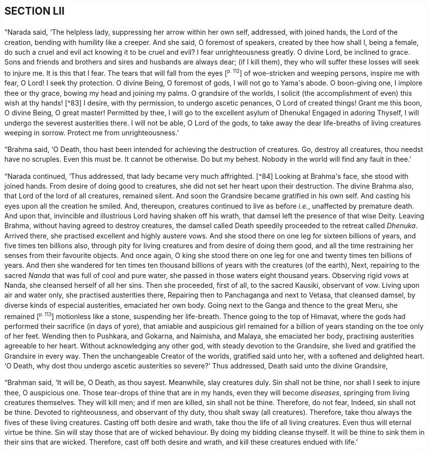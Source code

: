 
## SECTION LII

“Narada said, ‘The helpless lady, suppressing her arrow within her own self, addressed, with joined hands, the Lord of the creation, bending with humility like a creeper. And she said, O foremost of speakers, created by thee how shall I, being a female, do such a cruel and evil act knowing it to be cruel and evil? I fear unrighteousness greatly. O divine Lord, be inclined to grace. Sons and friends and brothers and sires and husbands are always dear; (if I kill them), they who will suffer these losses will seek to injure me. It is this that I fear. The tears that will fall from the eyes <span id="p112">[<sup><small>p. 112</small></sup>]</span> of woe-stricken and weeping persons, inspire me with fear, O Lord! I seek thy protection. O divine Being, O foremost of gods, I will not go to Yama's abode. O boon-giving one, I implore thee or thy grace, bowing my head and joining my palms. O grandsire of the worlds, I solicit (the accomplishment of even) this wish at thy hands! [^83] I desire, with thy permission, to undergo ascetic penances, O Lord of created things! Grant me this boon, O divine Being, O great master! Permitted by thee, I will go to the excellent asylum of Dhenuka! Engaged in adoring Thyself, I will undergo the severest austerities there. I will not be able, O Lord of the gods, to take away the dear life-breaths of living creatures weeping in sorrow. Protect me from unrighteousness.’

“Brahma said, ‘O Death, thou hast been intended for achieving the destruction of creatures. Go, destroy all creatures, thou needst have no scruples. Even this must be. It cannot be otherwise. Do but my behest. Nobody in the world will find any fault in thee.’

“Narada continued, ‘Thus addressed, that lady became very much affrighted. [^84] Looking at Brahma's face, she stood with joined hands. From desire of doing good to creatures, she did not set her heart upon their destruction. The divine Brahma also, that Lord of the lord of all creatures, remained silent. And soon the Grandsire became gratified in his own self. And casting his eyes upon all the creation he smiled. And, thereupon, creatures continued to live as before _i.e._, unaffected by premature death. And upon that, invincible and illustrious Lord having shaken off his wrath, that damsel left the presence of that wise Deity. Leaving Brahma, without having agreed to destroy creatures, the damsel called Death speedily proceeded to the retreat called _Dhenuka_. Arrived there, she practised excellent and highly austere vows. And she stood there on one leg for sixteen billions of years, and five times ten billions also, through pity for living creatures and from desire of doing them good, and all the time restraining her senses from their favourite objects. And once again, O king she stood there on one leg for one and twenty times ten billions of years. And then she wandered for ten times ten thousand billions of years with the creatures (of the earth), Next, repairing to the sacred _Nanda_ that was full of cool and pure water, she passed in those waters eight thousand years. Observing rigid vows at Nanda, she cleansed herself of all her sins. Then she proceeded, first of all, to the sacred Kausiki, observant of vow. Living upon air and water only, she practised austerities there, Repairing then to Panchaganga and next to Vetasa, that cleansed damsel, by diverse kinds of especial austerities, emaciated her own body. Going next to the Ganga and thence to the great Meru, she remained <span id="p113">[<sup><small>p. 113</small></sup>]</span> motionless like a stone, suspending her life-breath. Thence going to the top of Himavat, where the gods had performed their sacrifice (in days of yore), that amiable and auspicious girl remained for a billion of years standing on the toe only of her feet. Wending then to Pushkara, and Gokarna, and Naimisha, and Malaya, she emaciated her body, practising austerities agreeable to her heart. Without acknowledging any other god, with steady devotion to the Grandsire, she lived and gratified the Grandsire in every way. Then the unchangeable Creator of the worlds, gratified said unto her, with a softened and delighted heart. ‘O Death, why dost thou undergo ascetic austerities so severe?’ Thus addressed, Death said unto the divine Grandsire, 

“Brahman said, ‘It will be, O Death, as thou sayest. Meanwhile, slay creatures duly. Sin shall not be thine, nor shall I seek to injure thee, O auspicious one. Those tear-drops of thine that are in my hands, even they will become _diseases_, springing from living creatures themselves. They will kill men; and if men are killed, sin shall not be thine. Therefore, do not fear, Indeed, sin shall not be thine. Devoted to righteousness, and observant of thy duty, thou shalt sway (all creatures). Therefore, take thou always the fives of these living creatures. Casting off both desire and wrath, take thou the life of all living creatures. Even thus will eternal virtue be thine. Sin will stay those that are of wicked behaviour. By doing my bidding cleanse thyself. It will be thine to sink them in their sins that are wicked. Therefore, cast off both desire and wrath, and kill these creatures endued with life.’
